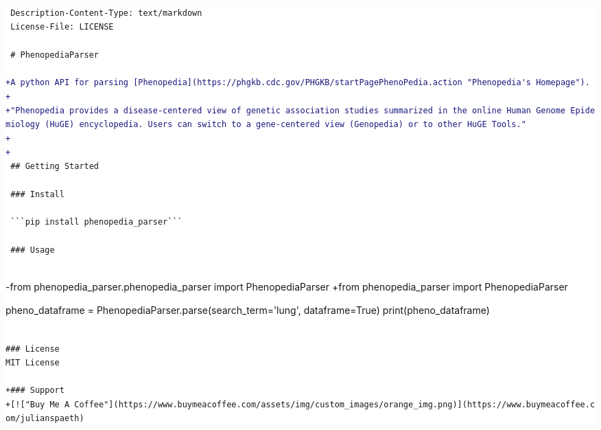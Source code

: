 ```diff
 Description-Content-Type: text/markdown
 License-File: LICENSE
 
 # PhenopediaParser
 
+A python API for parsing [Phenopedia](https://phgkb.cdc.gov/PHGKB/startPagePhenoPedia.action "Phenopedia's Homepage"). 
+
+"Phenopedia provides a disease-centered view of genetic association studies summarized in the online Human Genome Epidemiology (HuGE) encyclopedia. Users can switch to a gene-centered view (Genopedia) or to other HuGE Tools."
+
+
 ## Getting Started
 
 ### Install
 
 ```pip install phenopedia_parser```
 
 ### Usage
 
 ```
-from phenopedia_parser.phenopedia_parser import PhenopediaParser
+from phenopedia_parser import PhenopediaParser
 
 pheno_dataframe = PhenopediaParser.parse(search_term='lung', dataframe=True)
 print(pheno_dataframe)
 ```
 
 ### License
 MIT License
 
+### Support
+[!["Buy Me A Coffee"](https://www.buymeacoffee.com/assets/img/custom_images/orange_img.png)](https://www.buymeacoffee.com/julianspaeth)
```


